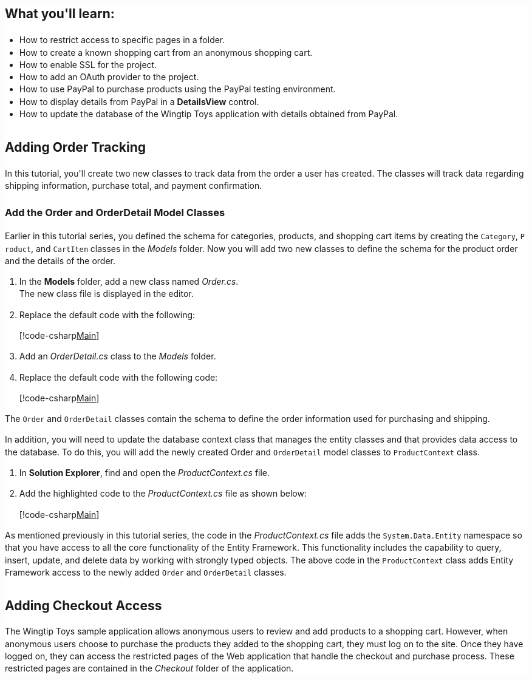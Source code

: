 
## What you'll learn:

- How to restrict access to specific pages in a folder.
- How to create a known shopping cart from an anonymous shopping cart.
- How to enable SSL for the project.
- How to add an OAuth provider to the project.
- How to use PayPal to purchase products using the PayPal testing environment.
- How to display details from PayPal in a **DetailsView** control.
- How to update the database of the Wingtip Toys application with details obtained from PayPal.

## Adding Order Tracking

In this tutorial, you'll create two new classes to track data from the order a user has created. The classes will track data regarding shipping information, purchase total, and payment confirmation.

### Add the Order and OrderDetail Model Classes

Earlier in this tutorial series, you defined the schema for categories, products, and shopping cart items by creating the `Category`, `Product`, and `CartItem` classes in the *Models* folder. Now you will add two new classes to define the schema for the product order and the details of the order.

1. In the **Models** folder, add a new class named *Order.cs*.   
   The new class file is displayed in the editor.
2. Replace the default code with the following:   

    [!code-csharp[Main](checkout-and-payment-with-paypal/samples/sample1.cs)]
3. Add an *OrderDetail.cs* class to the *Models* folder.
4. Replace the default code with the following code:   

    [!code-csharp[Main](checkout-and-payment-with-paypal/samples/sample2.cs)]

The `Order` and `OrderDetail` classes contain the schema to define the order information used for purchasing and shipping.

In addition, you will need to update the database context class that manages the entity classes and that provides data access to the database. To do this, you will add the newly created Order and `OrderDetail` model classes to `ProductContext` class.

1. In **Solution Explorer**, find and open the *ProductContext.cs* file.
2. Add the highlighted code to the *ProductContext.cs* file as shown below:   

    [!code-csharp[Main](checkout-and-payment-with-paypal/samples/sample3.cs?highlight=14-15)]

As mentioned previously in this tutorial series, the code in the *ProductContext.cs* file adds the `System.Data.Entity` namespace so that you have access to all the core functionality of the Entity Framework. This functionality includes the capability to query, insert, update, and delete data by working with strongly typed objects. The above code in the `ProductContext` class adds Entity Framework access to the newly added `Order` and `OrderDetail` classes.

## Adding Checkout Access

The Wingtip Toys sample application allows anonymous users to review and add products to a shopping cart. However, when anonymous users choose to purchase the products they added to the shopping cart, they must log on to the site. Once they have logged on, they can access the restricted pages of the Web application that handle the checkout and purchase process. These restricted pages are contained in the *Checkout* folder of the application.
